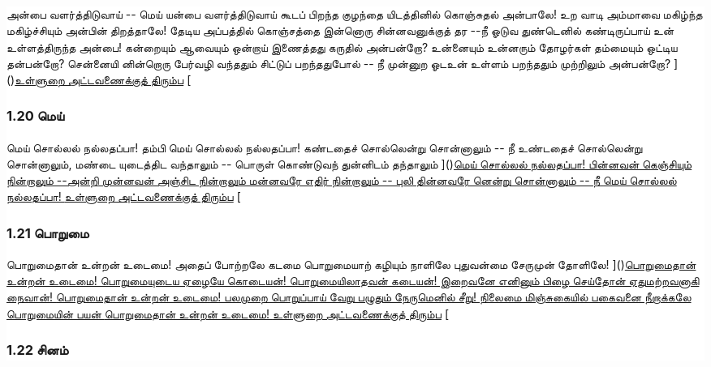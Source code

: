 அன்பை வளர்த்திடுவாய் -- மெய்
யன்பை வளர்த்திடுவாய்
கூடப் பிறந்த குழந்தை யிடத்தினில்
கொஞ்சுதல் அன்பாலே! உற
வாடி அம்மாவை மகிழ்ந்த மகிழ்ச்சியும்
அன்பின் திறத்தாலே!
தேடிய அப்பத்தில் கொஞ்சத்தை இன்னொரு
சின்னவனுக்குத் தர --நீ
ஓடுவ துண்டெனில் கண்டிருப்பாய் உன்
உள்ளத்திருந்த அன்பை!
கன்றையும் ஆவையும் ஒன்றாய் இணைத்தது
கருதில் அன்பன்றோ?
உன்னையும் உன்னரும் தோழர்கள் தம்மையும்
ஒட்டிய தன்பன்றோ?
சென்னையி னின்றொரு பேர்வழி வந்ததும்
சிட்டுப் பறந்ததுபோல் -- நீ
முன்னுற ஓடஉன் உள்ளம் பறந்ததும்
முற்றிலும் அன்பன்றோ?
]()[உள்ளுறை அட்டவணைக்குத் திரும்ப](https://www.projectmadurai.org/pm_etexts/utf8/pmuni0093.html#hd119)
[
### 1.20 மெய்

மெய் சொல்லல் நல்லதப்பா! தம்பி
மெய் சொல்லல் நல்லதப்பா!
கண்டதைச் சொல்லென்று சொன்னாலும் -- நீ
உண்டதைச் சொல்லென்று சொன்னாலும்,
மண்டை யுடைத்திட வந்தாலும் -- பொருள்
கொண்டுவந் துன்னிடம் தந்தாலும்
]()[மெய் சொல்லல் நல்லதப்பா!
பின்னவன் கெஞ்சியும் நின்றாலும் --அன்றி
முன்னவன் அஞ்சிட நின்றாலும்
மன்னவரே எதிர் நின்றாலும் -- புலி
தின்னவரே னென்று சொன்னாலும் -- நீ
]()[மெய் சொல்லல் நல்லதப்பா!
]()[உள்ளுறை அட்டவணைக்குத் திரும்ப](https://www.projectmadurai.org/pm_etexts/utf8/pmuni0093.html#hd120)
[
### 1.21 பொறுமை

பொறுமைதான் உன்றன் உடைமை! அதைப்
போற்றலே கடமை
பொறுமையாற் கழியும் நாளிலே
புதுவன்மை சேருமுன் தோளிலே!
]()[பொறுமைதான் உன்றன் உடைமை!
பொறுமையுடைய ஏழையே கொடையன்!
பொறுமையிலாதவன் கடையன்!
இறைவனே எனினும் பிழை செய்தோன்
ஏதுமற்றவனாகி நைவான்!
]()[பொறுமைதான் உன்றன் உடைமை!
பலமுறை பொறுப்பாய் வேறு
பழுதும் நேருமெனில் சீறு!
நிலைமை மிஞ்சுகையில் பகைவனை
நீறாக்கலே பொறுமையின் பயன்
]()[பொறுமைதான் உன்றன் உடைமை!
]()[உள்ளுறை அட்டவணைக்குத் திரும்ப](https://www.projectmadurai.org/pm_etexts/utf8/pmuni0093.html#hd121)
[
### 1.22 சினம்
